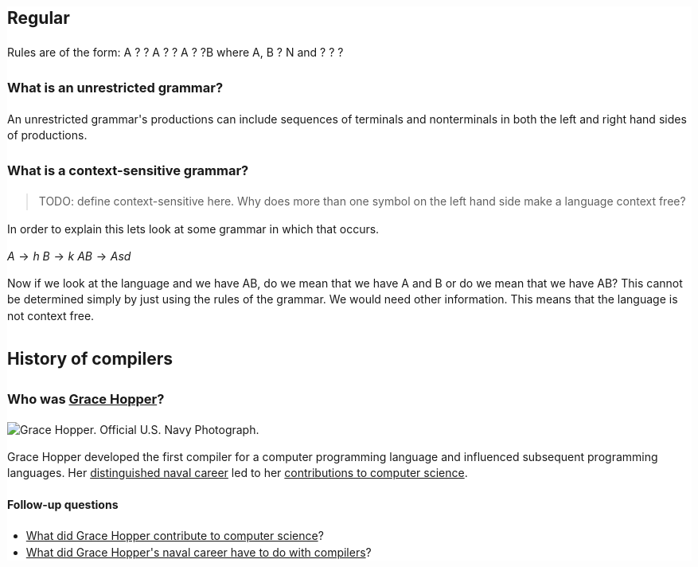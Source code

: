 Regular
------------------
Rules are of the form:
  A ? ?
  A ? ?
  A ? ?B
where 
  A, B ? N and ? ? ?

### What is an unrestricted grammar?
An unrestricted grammar's productions can include sequences of terminals and nonterminals in both the left and right hand sides of productions.

### What is a context-sensitive grammar?
> TODO: define context-sensitive here.
Why does more than one symbol on the left hand side make a language context free?

In order to explain this lets look at some grammar in which that occurs.

$A\to h$
$B\to k$
$AB \to Asd$

Now if we look at the language and we have AB, do we mean that we have A and B or do we mean that we have AB?
This cannot be determined simply by just using the rules of the grammar.
We would need other information.
This means that the language is not context free.


## History of compilers


### Who was [Grace Hopper](http://www.smbc-comics.com/?id=2516)?


![Grace Hopper.
Official U.S.
Navy Photograph.](images/grace-hopper.jpg)

Grace Hopper developed the first compiler for a computer programming language and influenced subsequent programming languages.
Her [distinguished naval career](#what-did-grace-hoppers-naval-career-have-to-do-with-compilers) led to her [contributions to computer science](#what-did-grace-hopper-contribute-to-computer-science).

#### Follow-up questions

- [What did Grace Hopper contribute to computer science](#what-did-grace-hopper-contribute-to-computer-science)?
- [What did Grace Hopper's naval career have to do with compilers](#what-did-grace-hoppers-naval-career-have-to-do-with-compilers)?
